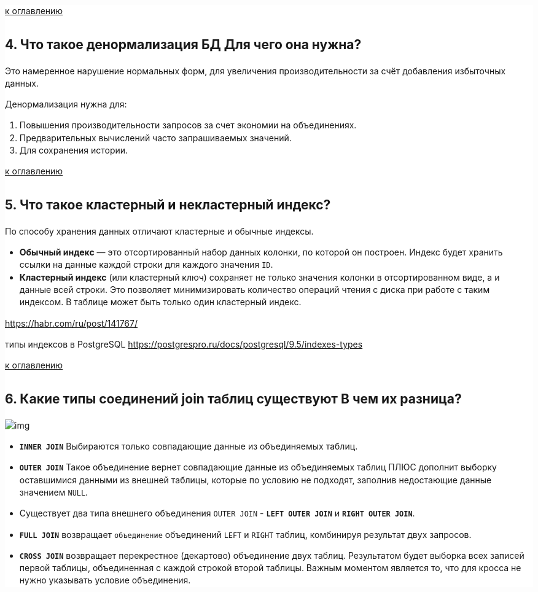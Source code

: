 [к оглавлению](#SQL)

## 4. Что такое денормализация БД Для чего она нужна?

Это намеренное нарушение нормальных форм, для увеличения производительности за счёт добавления избыточных данных.

Денормализация нужна для:
1. Повышения производительности запросов за счет экономии на объединениях.
2. Предварительных вычислений часто запрашиваемых значений.
3. Для сохранения истории.

[к оглавлению](#SQL)

## 5. Что такое кластерный и некластерный индекс?

По способу хранения данных отличают кластерные и обычные индексы.
+ **Обычный индекс** — это отсортированный набор данных колонки, по которой он построен. Индекс будет хранить ссылки 
на данные каждой строки для каждого значения `ID`.
+ **Кластерный индекс** (или кластерный ключ) сохраняет не только значения колонки в отсортированном виде, 
а и данные всей строки. Это позволяет минимизировать количество операций чтения с диска при работе с таким индексом. 
В таблице может быть только один кластерный индекс.

https://habr.com/ru/post/141767/

типы индексов в PostgreSQL
https://postgrespro.ru/docs/postgresql/9.5/indexes-types

[к оглавлению](#SQL)

## 6. Какие типы соединений join таблиц существуют В чем их разница?

![img](https://github.com/johnivo/job4j/blob/master/interview_questions/src/main/resources/sql_joins.png)

+ **`INNER JOIN`** Выбираются только совпадающие данные из объединяемых таблиц.

+ **`OUTER JOIN`** Такое объединение вернет совпадающие данные из объединяемых таблиц ПЛЮС дополнит выборку оставшимися 
данными из внешней таблицы, которые по условию не подходят, заполнив недостающие данные значением `NULL`.

+ Существует два типа внешнего объединения `OUTER JOIN` - **`LEFT OUTER JOIN`** и **`RIGHT OUTER JOIN`**. 

+ **`FULL JOIN`** возвращает `объединение` объединений `LEFT` и `RIGHT` таблиц, комбинируя результат двух запросов.

+ **`CROSS JOIN`** возвращает перекрестное (декартово) объединение двух таблиц. Результатом будет выборка всех записей первой 
таблицы, объединенная с каждой строкой второй таблицы. Важным моментом является то, что для кросса не нужно указывать 
условие объединения.
